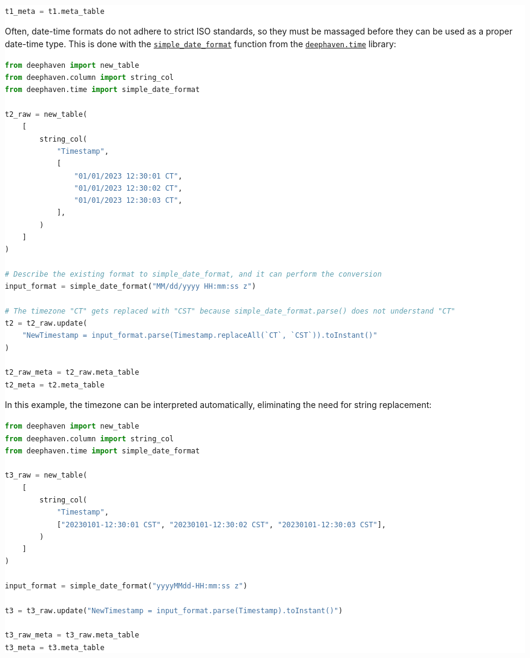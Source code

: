 ```python test-set=1 order=t1,t1_raw,t1_meta,t1_raw_meta
t1_meta = t1.meta_table
```

Often, date-time formats do not adhere to strict ISO standards, so they must be massaged before they can be used as a proper date-time type.
This is done with the [`simple_date_format`](/core/pydoc/code/deephaven.time.html#module-deephaven.time) function from the [`deephaven.time`](/core/pydoc/code/deephaven.time.html#module-deephaven.time) library:

```python test-set=1 order=t2,t2_raw,t2_meta,t2_raw_meta
from deephaven import new_table
from deephaven.column import string_col
from deephaven.time import simple_date_format

t2_raw = new_table(
    [
        string_col(
            "Timestamp",
            [
                "01/01/2023 12:30:01 CT",
                "01/01/2023 12:30:02 CT",
                "01/01/2023 12:30:03 CT",
            ],
        )
    ]
)

# Describe the existing format to simple_date_format, and it can perform the conversion
input_format = simple_date_format("MM/dd/yyyy HH:mm:ss z")

# The timezone "CT" gets replaced with "CST" because simple_date_format.parse() does not understand "CT"
t2 = t2_raw.update(
    "NewTimestamp = input_format.parse(Timestamp.replaceAll(`CT`, `CST`)).toInstant()"
)

t2_raw_meta = t2_raw.meta_table
t2_meta = t2.meta_table
```

In this example, the timezone can be interpreted automatically, eliminating the need for string replacement:

```python test-set=1 order=t3,t3_raw,t3_meta,t3_raw_meta
from deephaven import new_table
from deephaven.column import string_col
from deephaven.time import simple_date_format

t3_raw = new_table(
    [
        string_col(
            "Timestamp",
            ["20230101-12:30:01 CST", "20230101-12:30:02 CST", "20230101-12:30:03 CST"],
        )
    ]
)

input_format = simple_date_format("yyyyMMdd-HH:mm:ss z")

t3 = t3_raw.update("NewTimestamp = input_format.parse(Timestamp).toInstant()")

t3_raw_meta = t3_raw.meta_table
t3_meta = t3.meta_table
```
